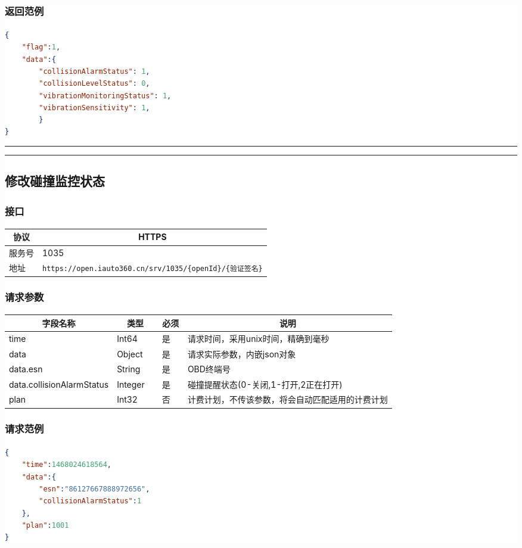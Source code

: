 
### 返回范例

``` json
{
	"flag":1,
	"data":{
		"collisionAlarmStatus": 1,
		"collisionLevelStatus": 0,
		"vibrationMonitoringStatus": 1,
		"vibrationSensitivity": 1,                
	    }       
}
```
***
***
修改碰撞监控状态
----------------

   ###   接口

| 协议   | HTTPS                                    |
| ---- | ---------------------------------------- |
| 服务号  | 1035                                     |
| 地址   | `https://open.iauto360.cn/srv/1035/{openId}/{验证签名}` |

### 请求参数

| **字段名称** | **类型** | **必须** | **说明**                   |
| --------   | ------   | ------ | ------------------------ |
| time       | Int64    | 是      | 请求时间，采用unix时间，精确到毫秒      |
| data       | Object   | 是      | 请求实际参数，内嵌json对象          |
| data.esn| String     | 是      | OBD终端号     	              |
| data.collisionAlarmStatus| Integer     | 是      | 碰撞提醒状态(0-关闭,1-打开,2正在打开)       	              |
| plan       | Int32    | 否      | 计费计划，不传该参数，将会自动匹配适用的计费计划 |
### 请求范例

``` json
{
	"time":1468024618564,
	"data":{
		"esn":"86127667888972656",
		"collisionAlarmStatus":1	
	},
	"plan":1001
}
```

